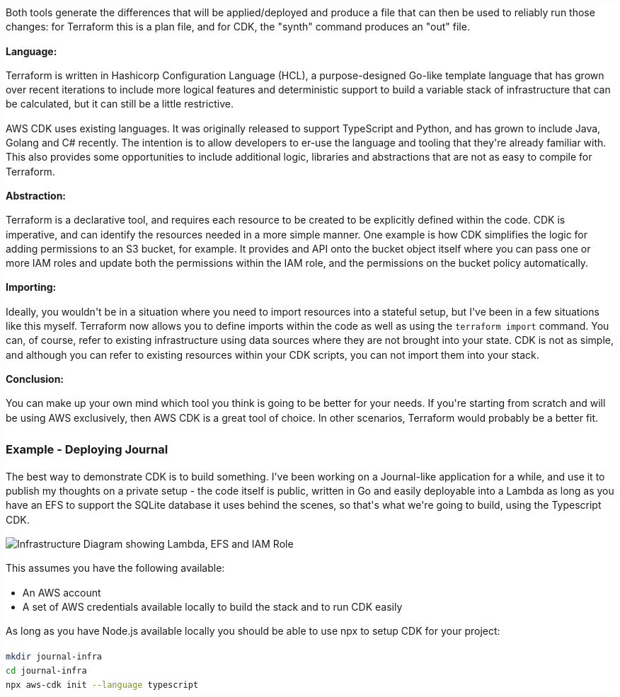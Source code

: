 Both tools generate the differences that will be applied/deployed and produce a file that can then be used to reliably run those changes: for Terraform this is a plan file, and for CDK, the "synth" command produces an "out" file.

**Language:**

Terraform is written in Hashicorp Configuration Language (HCL), a purpose-designed Go-like template language that has grown over recent iterations to include more logical features and deterministic support to build a variable stack of infrastructure that can be calculated, but it can still be a little restrictive.

AWS CDK uses existing languages. It was originally released to support TypeScript and Python, and has grown to include Java, Golang and C# recently. The intention is to allow developers to er-use the language and tooling that they're already familiar with. This also provides some opportunities to include additional logic, libraries and abstractions that are not as easy to compile for Terraform.

**Abstraction:**

Terraform is a declarative tool, and requires each resource to be created to be explicitly defined within the code. CDK is imperative, and can identify the resources needed in a more simple manner. One example is how CDK simplifies the logic for adding permissions to an S3 bucket, for example. It provides and API onto the bucket object itself where you can pass one or more IAM roles and update both the permissions within the IAM role, and the permissions on the bucket policy automatically.

**Importing:**

Ideally, you wouldn't be in a situation where you need to import resources into a stateful setup, but I've been in a few situations like this myself. Terraform now allows you to define imports within the code as well as using the `terraform import` command. You can, of course, refer to existing infrastructure using data sources where they are not brought into your state. CDK is not as simple, and although you can refer to existing resources within your CDK scripts, you can not import them into your stack.

**Conclusion:**

You can make up your own mind which tool you think is going to be better for your needs. If you're starting from scratch and will be using AWS exclusively, then AWS CDK is a great tool of choice. In other scenarios, Terraform would probably be a better fit.

### Example - Deploying Journal

The best way to demonstrate CDK is to build something. I've been working on a Journal-like application for a while, and use it to publish my thoughts on a private setup - the code itself is public, written in Go and easily deployable into a Lambda as long as you have an EFS to support the SQLite database it uses behind the scenes, so that's what we're going to build, using the Typescript CDK.

![Infrastructure Diagram showing Lambda, EFS and IAM Role](/static/journal-cdk-stage-1.png)

This assumes you have the following available:

- An AWS account
- A set of AWS credentials available locally to build the stack and to run CDK easily

As long as you have Node.js available locally you should be able to use npx to setup CDK for your project:

```bash
mkdir journal-infra
cd journal-infra
npx aws-cdk init --language typescript
```
